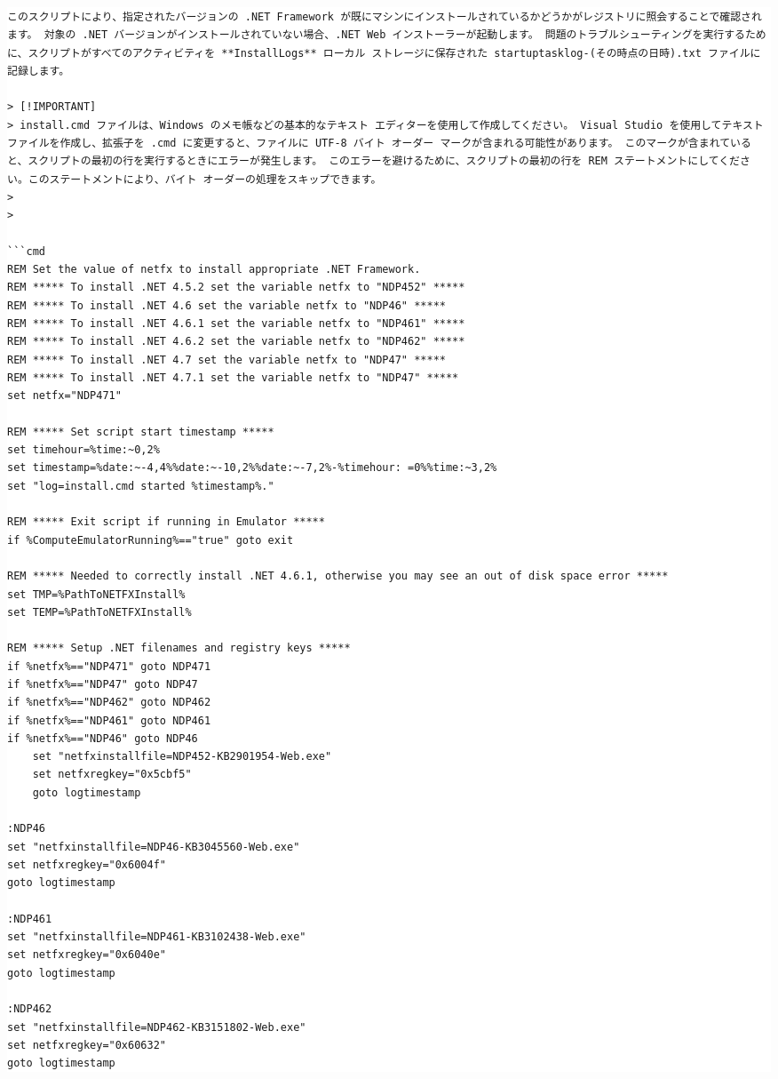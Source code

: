    このスクリプトにより、指定されたバージョンの .NET Framework が既にマシンにインストールされているかどうかがレジストリに照会することで確認されます。 対象の .NET バージョンがインストールされていない場合、.NET Web インストーラーが起動します。 問題のトラブルシューティングを実行するために、スクリプトがすべてのアクティビティを **InstallLogs** ローカル ストレージに保存された startuptasklog-(その時点の日時).txt ファイルに記録します。
  
    > [!IMPORTANT]
    > install.cmd ファイルは、Windows のメモ帳などの基本的なテキスト エディターを使用して作成してください。 Visual Studio を使用してテキスト ファイルを作成し、拡張子を .cmd に変更すると、ファイルに UTF-8 バイト オーダー マークが含まれる可能性があります。 このマークが含まれていると、スクリプトの最初の行を実行するときにエラーが発生します。 このエラーを避けるために、スクリプトの最初の行を REM ステートメントにしてください。このステートメントにより、バイト オーダーの処理をスキップできます。 
    > 
    >
   
    ```cmd
    REM Set the value of netfx to install appropriate .NET Framework. 
    REM ***** To install .NET 4.5.2 set the variable netfx to "NDP452" *****
    REM ***** To install .NET 4.6 set the variable netfx to "NDP46" *****
    REM ***** To install .NET 4.6.1 set the variable netfx to "NDP461" *****
    REM ***** To install .NET 4.6.2 set the variable netfx to "NDP462" *****
    REM ***** To install .NET 4.7 set the variable netfx to "NDP47" *****
    REM ***** To install .NET 4.7.1 set the variable netfx to "NDP47" *****
    set netfx="NDP471"
    
    REM ***** Set script start timestamp *****
    set timehour=%time:~0,2%
    set timestamp=%date:~-4,4%%date:~-10,2%%date:~-7,2%-%timehour: =0%%time:~3,2%
    set "log=install.cmd started %timestamp%."
    
    REM ***** Exit script if running in Emulator *****
    if %ComputeEmulatorRunning%=="true" goto exit
    
    REM ***** Needed to correctly install .NET 4.6.1, otherwise you may see an out of disk space error *****
    set TMP=%PathToNETFXInstall%
    set TEMP=%PathToNETFXInstall%
    
    REM ***** Setup .NET filenames and registry keys *****
    if %netfx%=="NDP471" goto NDP471
    if %netfx%=="NDP47" goto NDP47
    if %netfx%=="NDP462" goto NDP462
    if %netfx%=="NDP461" goto NDP461
    if %netfx%=="NDP46" goto NDP46
        set "netfxinstallfile=NDP452-KB2901954-Web.exe"
        set netfxregkey="0x5cbf5"
        goto logtimestamp
    
    :NDP46
    set "netfxinstallfile=NDP46-KB3045560-Web.exe"
    set netfxregkey="0x6004f"
    goto logtimestamp
    
    :NDP461
    set "netfxinstallfile=NDP461-KB3102438-Web.exe"
    set netfxregkey="0x6040e"
    goto logtimestamp
    
    :NDP462
    set "netfxinstallfile=NDP462-KB3151802-Web.exe"
    set netfxregkey="0x60632"
    goto logtimestamp
    

[How to: Determine Which .NET Framework Versions Are Installed]: /dotnet/framework/migration-guide/how-to-determine-which-versions-are-installed
[Installing the .NET Framework]: /dotnet/framework/install/guide-for-developers
[Troubleshooting .NET Framework Installations]: /dotnet/framework/install/troubleshoot-blocked-installations-and-uninstallations
[1]: ./media/cloud-services-dotnet-install-dotnet/rolecontentwithinstallerfiles.png
[2]: ./media/cloud-services-dotnet-install-dotnet/rolecontentwithallfiles.png